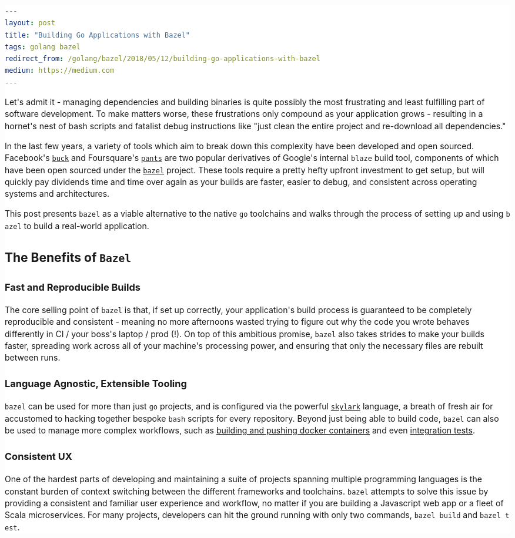 ```yaml
---
layout: post
title: "Building Go Applications with Bazel"
tags: golang bazel
redirect_from: /golang/bazel/2018/05/12/building-go-applications-with-bazel
medium: https://medium.com
---
```


Let's admit it - managing dependencies and building binaries is quite possibly the most frustrating and least fulfilling part of software development. To make matters worse, these frustrations only compound as your application grows - resulting in a hornet's nest of bash scripts and fatalist debug instructions like "just clean the entire project and re-download all dependencies."

In the last few years, a variety of tools which aim to break down this complexity have been developed and open sourced. Facebook's [`buck`](https://github.com/facebook/buck) and Foursquare's [`pants`](https://www.pantsbuild.org/) are two popular derivatives of Google's internal `blaze` build tool, components of which have been open sourced under the [`bazel`](https://bazel.build/) project. These tools require a pretty hefty upfront investment to get setup, but will quickly pay dividends time and time over again as your builds are faster, easier to debug, and consistent across operating systems and architectures.

This post presents `bazel` as a viable alternative to the native `go` toolchains and walks through the process of setting up and using `bazel` to build a real-world application.

## The Benefits of `Bazel`

### Fast and Reproducible Builds

The core selling point of `bazel` is that, if set up correctly, your application's build process is guaranteed to be completely reproducible and consistent - meaning no more afternoons wasted trying to figure out why the code you wrote behaves differently in CI / your boss's laptop / prod (!). On top of this ambitious promise, `bazel` also takes strides to make your builds faster, spreading work across all of your machine's processing power, and ensuring that only the necessary files are rebuilt between runs.

### Language Agnostic, Extensible Tooling

`bazel` can be used for more than just `go` projects, and is configured via the powerful [`skylark`](https://docs.bazel.build/versions/master/skylark/language.html) language, a breath of fresh air for accustomed to hacking together bespoke `bash` scripts for every repository. Beyond just being able to build code, `bazel` can also be used to manage more complex workflows, such as [building and pushing docker containers](https://github.com/bazelbuild/rules_docker) and even [integration tests](https://github.com/bazelbuild/rules_webtesting).

### Consistent UX

One of the hardest parts of developing and maintaining a suite of projects spanning multiple programming languages is the constant burden of context switching between the different frameworks and toolchains. `bazel` attempts to solve this issue by providing a consistent and familiar user experience and workflow, no matter if you are building a Javascript web app or a fleet of Scala microservices. For many projects, developers can hit the ground running with only two commands, `bazel build` and `bazel test`.
